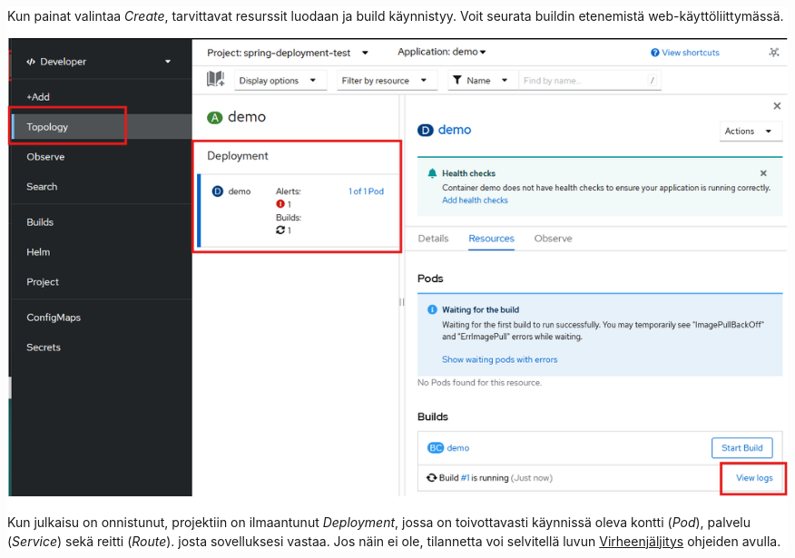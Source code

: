 Kun painat valintaa _Create_, tarvittavat resurssit luodaan ja build käynnistyy. Voit seurata buildin etenemistä web-käyttöliittymässä.

![](img/rahti_build_in_progress.png)

Kun julkaisu on onnistunut, projektiin on ilmaantunut _Deployment_, jossa on toivottavasti käynnissä oleva kontti (_Pod_), palvelu (_Service_) sekä reitti (_Route_). josta sovelluksesi vastaa. Jos näin ei ole, tilannetta voi selvitellä luvun [Virheenjäljitys](virheenjaljitys.md) ohjeiden avulla.
